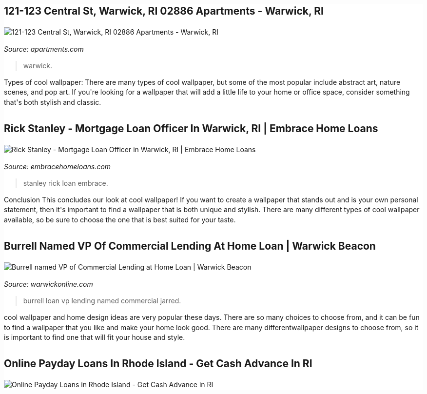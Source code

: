 ## 121-123 Central St, Warwick, RI 02886 Apartments - Warwick, RI

<img loading=lazy src="https://images1.apartments.com/i2/7KMcQKcQOx9Hegx8Zj-CVPsMvQwWLsjIk6Eazqv4z3k/111/121-123-central-st-warwick-ri-building-photo.jpg?p=1" onerror="this.onerror=null;this.src='https://tse3.mm.bing.net/th?id=OIP.81WW2iGySujcNYcoxZiUtAHaF7&amp;pid=15.1';" alt="121-123 Central St, Warwick, RI 02886 Apartments - Warwick, RI">

_Source: apartments.com_

>warwick. 

	

Types of cool wallpaper:
There are many types of cool wallpaper, but some of the most popular include abstract art, nature scenes, and pop art. If you're looking for a wallpaper that will add a little life to your home or office space, consider something that's both stylish and classic.

    
## Rick Stanley - Mortgage Loan Officer In Warwick, RI | Embrace Home Loans

<img loading=lazy src="https://www.embracehomeloans.com/-/media/feature/loanofficer/loimages/rstanley_bio72.jpg?h=388&amp;w=310&amp;hash=4CC1ED2230E6DEB2B229319921A043BC" onerror="this.onerror=null;this.src='https://tse3.mm.bing.net/th?id=OIP.moRaUNhSiU0jME274IgmyAAAAA&amp;pid=15.1';" alt="Rick Stanley - Mortgage Loan Officer in Warwick, RI | Embrace Home Loans">

_Source: embracehomeloans.com_

>stanley rick loan embrace. 

	

Conclusion
This concludes our look at cool wallpaper! If you want to create a wallpaper that stands out and is your own personal statement, then it's important to find a wallpaper that is both unique and stylish. There are many different types of cool wallpaper available, so be sure to choose the one that is best suited for your taste.

    
## Burrell Named VP Of Commercial Lending At Home Loan | Warwick Beacon

<img loading=lazy src="http://warwickonline.com/uploads/original/20181002-124707-loan.JPG" onerror="this.onerror=null;this.src='https://tse1.mm.bing.net/th?id=OIP.wJFzI1ekjUe78EUm9pwx-AHaLJ&amp;pid=15.1';" alt="Burrell named VP of Commercial Lending at Home Loan | Warwick Beacon">

_Source: warwickonline.com_

>burrell loan vp lending named commercial jarred. 

	

cool wallpaper and home design ideas are very popular these days. There are so many choices to choose from, and it can be fun to find a wallpaper that you like and make your home look good. There are many differentwallpaper designs to choose from, so it is important to find one that will fit your house and style.

    
## Online Payday Loans In Rhode Island - Get Cash Advance In RI

<img loading=lazy src="https://easyqualifymoney.com/blog/payday-loans-rhode-island.jpg" onerror="this.onerror=null;this.src='https://tse3.mm.bing.net/th?id=OIP.7SjWOYJyP1CyjhX_l6QZAgHaEi&amp;pid=15.1';" alt="Online Payday Loans in Rhode Island - Get Cash Advance in RI">
